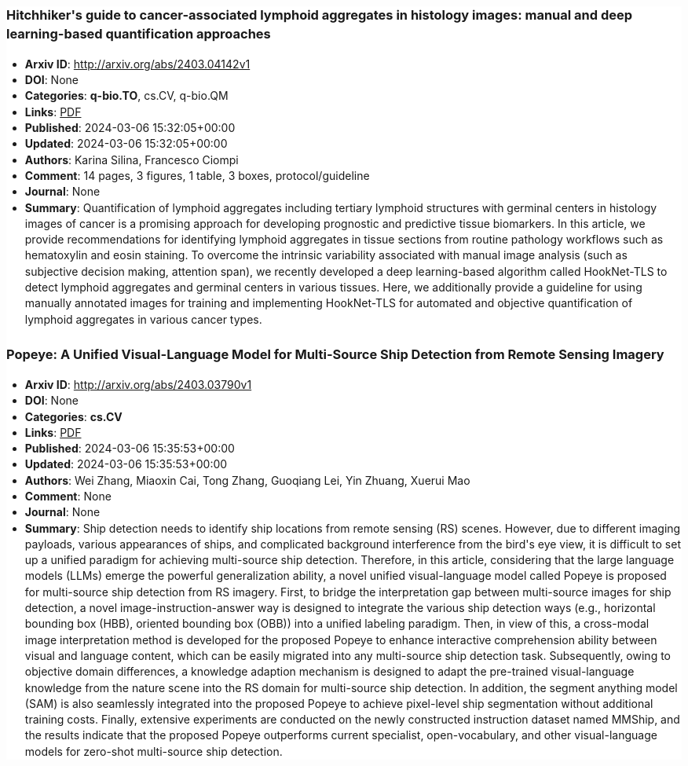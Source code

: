 


### Hitchhiker's guide to cancer-associated lymphoid aggregates in histology images: manual and deep learning-based quantification approaches
- **Arxiv ID**: http://arxiv.org/abs/2403.04142v1
- **DOI**: None
- **Categories**: **q-bio.TO**, cs.CV, q-bio.QM
- **Links**: [PDF](http://arxiv.org/pdf/2403.04142v1)
- **Published**: 2024-03-06 15:32:05+00:00
- **Updated**: 2024-03-06 15:32:05+00:00
- **Authors**: Karina Silina, Francesco Ciompi
- **Comment**: 14 pages, 3 figures, 1 table, 3 boxes, protocol/guideline
- **Journal**: None
- **Summary**: Quantification of lymphoid aggregates including tertiary lymphoid structures with germinal centers in histology images of cancer is a promising approach for developing prognostic and predictive tissue biomarkers. In this article, we provide recommendations for identifying lymphoid aggregates in tissue sections from routine pathology workflows such as hematoxylin and eosin staining. To overcome the intrinsic variability associated with manual image analysis (such as subjective decision making, attention span), we recently developed a deep learning-based algorithm called HookNet-TLS to detect lymphoid aggregates and germinal centers in various tissues. Here, we additionally provide a guideline for using manually annotated images for training and implementing HookNet-TLS for automated and objective quantification of lymphoid aggregates in various cancer types.



### Popeye: A Unified Visual-Language Model for Multi-Source Ship Detection from Remote Sensing Imagery
- **Arxiv ID**: http://arxiv.org/abs/2403.03790v1
- **DOI**: None
- **Categories**: **cs.CV**
- **Links**: [PDF](http://arxiv.org/pdf/2403.03790v1)
- **Published**: 2024-03-06 15:35:53+00:00
- **Updated**: 2024-03-06 15:35:53+00:00
- **Authors**: Wei Zhang, Miaoxin Cai, Tong Zhang, Guoqiang Lei, Yin Zhuang, Xuerui Mao
- **Comment**: None
- **Journal**: None
- **Summary**: Ship detection needs to identify ship locations from remote sensing (RS) scenes. However, due to different imaging payloads, various appearances of ships, and complicated background interference from the bird's eye view, it is difficult to set up a unified paradigm for achieving multi-source ship detection. Therefore, in this article, considering that the large language models (LLMs) emerge the powerful generalization ability, a novel unified visual-language model called Popeye is proposed for multi-source ship detection from RS imagery. First, to bridge the interpretation gap between multi-source images for ship detection, a novel image-instruction-answer way is designed to integrate the various ship detection ways (e.g., horizontal bounding box (HBB), oriented bounding box (OBB)) into a unified labeling paradigm. Then, in view of this, a cross-modal image interpretation method is developed for the proposed Popeye to enhance interactive comprehension ability between visual and language content, which can be easily migrated into any multi-source ship detection task. Subsequently, owing to objective domain differences, a knowledge adaption mechanism is designed to adapt the pre-trained visual-language knowledge from the nature scene into the RS domain for multi-source ship detection. In addition, the segment anything model (SAM) is also seamlessly integrated into the proposed Popeye to achieve pixel-level ship segmentation without additional training costs. Finally, extensive experiments are conducted on the newly constructed instruction dataset named MMShip, and the results indicate that the proposed Popeye outperforms current specialist, open-vocabulary, and other visual-language models for zero-shot multi-source ship detection.
